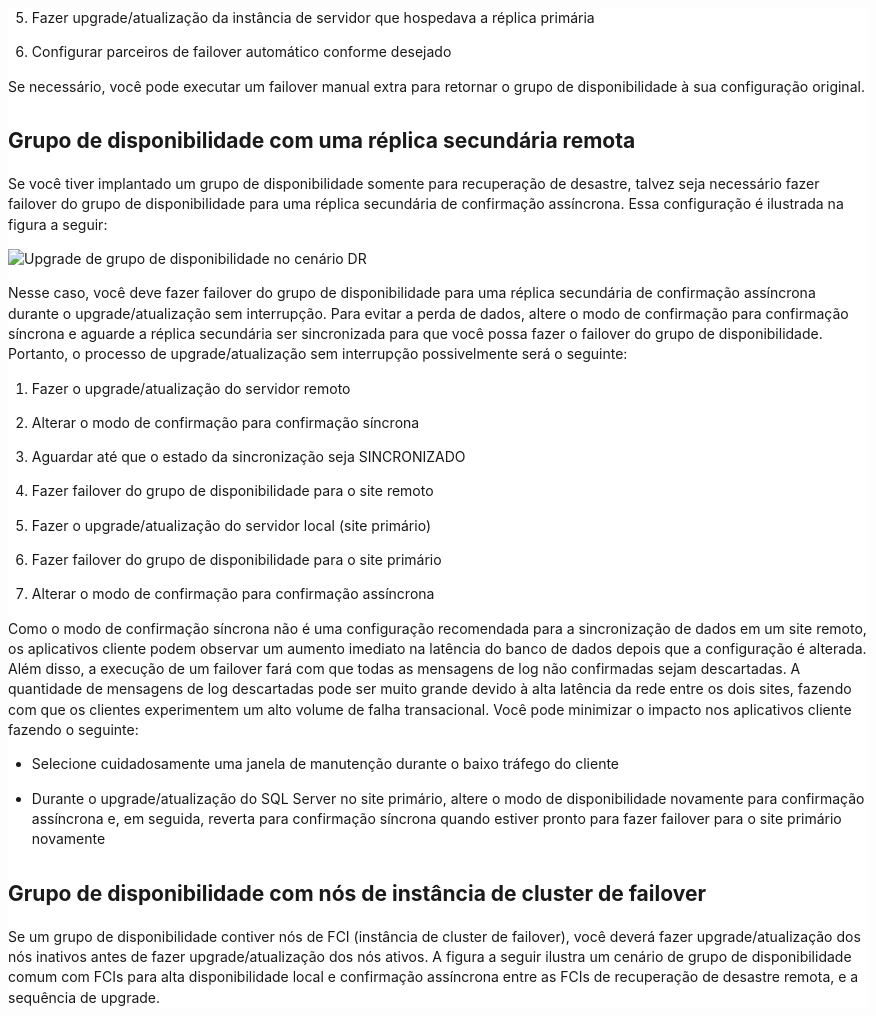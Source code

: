 5.  Fazer upgrade/atualização da instância de servidor que hospedava a réplica primária  
  
6.  Configurar parceiros de failover automático conforme desejado  
  
 Se necessário, você pode executar um failover manual extra para retornar o grupo de disponibilidade à sua configuração original.  
  
## <a name="availability-group-with-one-remote-secondary-replica"></a>Grupo de disponibilidade com uma réplica secundária remota  
 Se você tiver implantado um grupo de disponibilidade somente para recuperação de desastre, talvez seja necessário fazer failover do grupo de disponibilidade para uma réplica secundária de confirmação assíncrona. Essa configuração é ilustrada na figura a seguir:  
  
 ![Upgrade de grupo de disponibilidade no cenário DR](../../media/agupgrade-ag-dr.gif "Upgrade de grupo de disponibilidade no cenário DR")  
  
 Nesse caso, você deve fazer failover do grupo de disponibilidade para uma réplica secundária de confirmação assíncrona durante o upgrade/atualização sem interrupção. Para evitar a perda de dados, altere o modo de confirmação para confirmação síncrona e aguarde a réplica secundária ser sincronizada para que você possa fazer o failover do grupo de disponibilidade. Portanto, o processo de upgrade/atualização sem interrupção possivelmente será o seguinte:  
  
1.  Fazer o upgrade/atualização do servidor remoto  
  
2.  Alterar o modo de confirmação para confirmação síncrona  
  
3.  Aguardar até que o estado da sincronização seja SINCRONIZADO  
  
4.  Fazer failover do grupo de disponibilidade para o site remoto  
  
5.  Fazer o upgrade/atualização do servidor local (site primário)  
  
6.  Fazer failover do grupo de disponibilidade para o site primário  
  
7.  Alterar o modo de confirmação para confirmação assíncrona  
  
 Como o modo de confirmação síncrona não é uma configuração recomendada para a sincronização de dados em um site remoto, os aplicativos cliente podem observar um aumento imediato na latência do banco de dados depois que a configuração é alterada. Além disso, a execução de um failover fará com que todas as mensagens de log não confirmadas sejam descartadas. A quantidade de mensagens de log descartadas pode ser muito grande devido à alta latência da rede entre os dois sites, fazendo com que os clientes experimentem um alto volume de falha transacional. Você pode minimizar o impacto nos aplicativos cliente fazendo o seguinte:  
  
-   Selecione cuidadosamente uma janela de manutenção durante o baixo tráfego do cliente  
  
-   Durante o upgrade/atualização do SQL Server no site primário, altere o modo de disponibilidade novamente para confirmação assíncrona e, em seguida, reverta para confirmação síncrona quando estiver pronto para fazer failover para o site primário novamente  
  
## <a name="availability-group-with-failover-cluster-instance-nodes"></a>Grupo de disponibilidade com nós de instância de cluster de failover  
 Se um grupo de disponibilidade contiver nós de FCI (instância de cluster de failover), você deverá fazer upgrade/atualização dos nós inativos antes de fazer upgrade/atualização dos nós ativos. A figura a seguir ilustra um cenário de grupo de disponibilidade comum com FCIs para alta disponibilidade local e confirmação assíncrona entre as FCIs de recuperação de desastre remota, e a sequência de upgrade.  
  